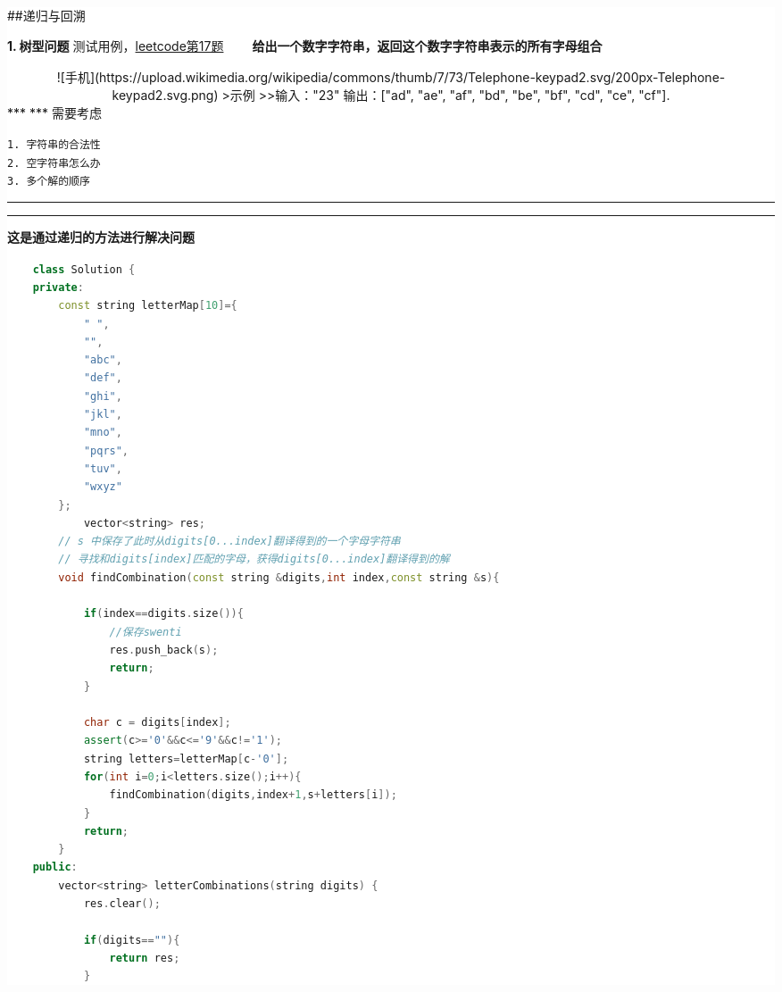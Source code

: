 ##递归与回溯

**1. 树型问题**
测试用例，[leetcode第17题](https://leetcode-cn.com/problems/letter-combinations-of-a-phone-number/,"leetcode-cn")
　　**给出一个数字字符串，返回这个数字字符串表示的所有字母组合**
 <div align=center>![手机](https://upload.wikimedia.org/wikipedia/commons/thumb/7/73/Telephone-keypad2.svg/200px-Telephone-keypad2.svg.png)
>示例
>>输入："23"
输出：["ad", "ae", "af", "bd", "be", "bf", "cd", "ce", "cf"].
</div>
***
***
需要考虑

    1. 字符串的合法性
    2. 空字符串怎么办
    3. 多个解的顺序
***
***


**这是通过递归的方法进行解决问题**
```cpp
    class Solution {
    private:
        const string letterMap[10]={
            " ",
            "",
            "abc",
            "def",
            "ghi",
            "jkl",
            "mno",
            "pqrs",
            "tuv",
            "wxyz"
        };
        	vector<string> res;
        // s 中保存了此时从digits[0...index]翻译得到的一个字母字符串
        // 寻找和digits[index]匹配的字母，获得digits[0...index]翻译得到的解
        void findCombination(const string &digits,int index,const string &s){

            if(index==digits.size()){
                //保存swenti
                res.push_back(s);
                return;
            }

            char c = digits[index];
            assert(c>='0'&&c<='9'&&c!='1');
            string letters=letterMap[c-'0'];
            for(int i=0;i<letters.size();i++){
                findCombination(digits,index+1,s+letters[i]);
            }
            return;
        }
    public:
        vector<string> letterCombinations(string digits) {
            res.clear();

            if(digits==""){
                return res;
            }
```